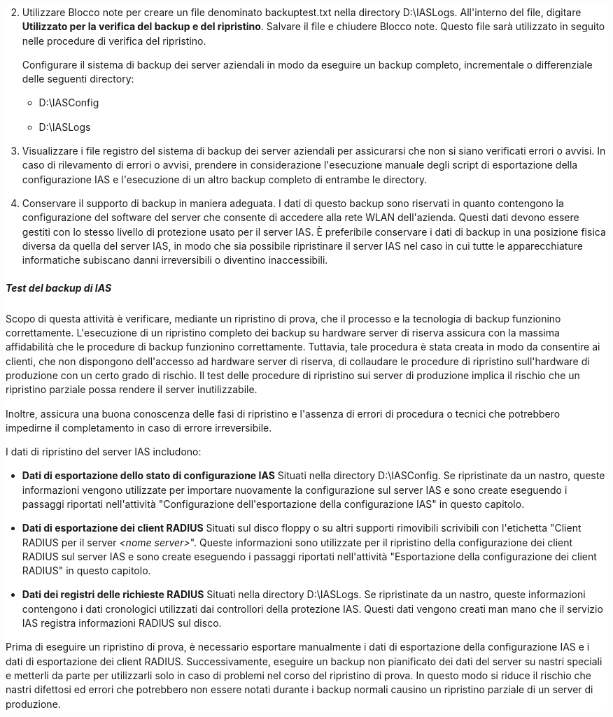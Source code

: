 2.  Utilizzare Blocco note per creare un file denominato backuptest.txt nella directory D:\\IASLogs. All'interno del file, digitare **Utilizzato per la verifica del backup e del ripristino**. Salvare il file e chiudere Blocco note. Questo file sarà utilizzato in seguito nelle procedure di verifica del ripristino.
  
    Configurare il sistema di backup dei server aziendali in modo da eseguire un backup completo, incrementale o differenziale delle seguenti directory:
  
    -   D:\\IASConfig
  
    -   D:\\IASLogs
  
3.  Visualizzare i file registro del sistema di backup dei server aziendali per assicurarsi che non si siano verificati errori o avvisi. In caso di rilevamento di errori o avvisi, prendere in considerazione l'esecuzione manuale degli script di esportazione della configurazione IAS e l'esecuzione di un altro backup completo di entrambe le directory.
  
4.  Conservare il supporto di backup in maniera adeguata. I dati di questo backup sono riservati in quanto contengono la configurazione del software del server che consente di accedere alla rete WLAN dell'azienda. Questi dati devono essere gestiti con lo stesso livello di protezione usato per il server IAS. È preferibile conservare i dati di backup in una posizione fisica diversa da quella del server IAS, in modo che sia possibile ripristinare il server IAS nel caso in cui tutte le apparecchiature informatiche subiscano danni irreversibili o diventino inaccessibili.
  
##### Test del backup di IAS
  
Scopo di questa attività è verificare, mediante un ripristino di prova, che il processo e la tecnologia di backup funzionino correttamente. L'esecuzione di un ripristino completo dei backup su hardware server di riserva assicura con la massima affidabilità che le procedure di backup funzionino correttamente. Tuttavia, tale procedura è stata creata in modo da consentire ai clienti, che non dispongono dell'accesso ad hardware server di riserva, di collaudare le procedure di ripristino sull'hardware di produzione con un certo grado di rischio. Il test delle procedure di ripristino sui server di produzione implica il rischio che un ripristino parziale possa rendere il server inutilizzabile.
  
Inoltre, assicura una buona conoscenza delle fasi di ripristino e l'assenza di errori di procedura o tecnici che potrebbero impedirne il completamento in caso di errore irreversibile.
  
I dati di ripristino del server IAS includono:
  
-   **Dati di esportazione dello stato di configurazione IAS** Situati nella directory D:\\IASConfig. Se ripristinate da un nastro, queste informazioni vengono utilizzate per importare nuovamente la configurazione sul server IAS e sono create eseguendo i passaggi riportati nell'attività "Configurazione dell'esportazione della configurazione IAS" in questo capitolo.
  
-   **Dati di esportazione dei client RADIUS** Situati sul disco floppy o su altri supporti rimovibili scrivibili con l'etichetta "Client RADIUS per il server *&lt;nome server&gt;*". Queste informazioni sono utilizzate per il ripristino della configurazione dei client RADIUS sul server IAS e sono create eseguendo i passaggi riportati nell'attività "Esportazione della configurazione dei client RADIUS" in questo capitolo.
  
-   **Dati dei registri delle richieste RADIUS** Situati nella directory D:\\IASLogs. Se ripristinate da un nastro, queste informazioni contengono i dati cronologici utilizzati dai controllori della protezione IAS. Questi dati vengono creati man mano che il servizio IAS registra informazioni RADIUS sul disco.
  
Prima di eseguire un ripristino di prova, è necessario esportare manualmente i dati di esportazione della configurazione IAS e i dati di esportazione dei client RADIUS. Successivamente, eseguire un backup non pianificato dei dati del server su nastri speciali e metterli da parte per utilizzarli solo in caso di problemi nel corso del ripristino di prova. In questo modo si riduce il rischio che nastri difettosi ed errori che potrebbero non essere notati durante i backup normali causino un ripristino parziale di un server di produzione.
  